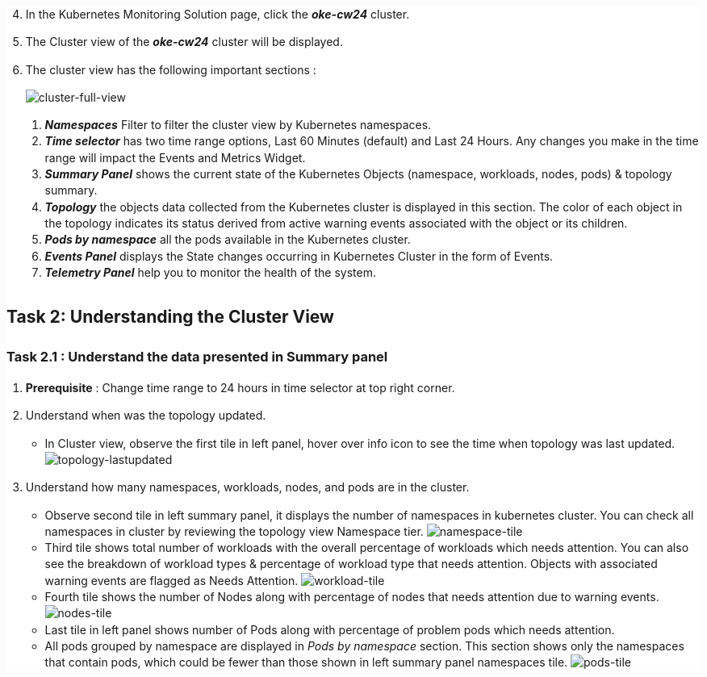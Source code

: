 4. In the Kubernetes Monitoring Solution page, click the ***oke-cw24*** cluster.

5. The Cluster view of the ***oke-cw24*** cluster will be displayed.

6. The cluster view has the following important sections :

    ![cluster-full-view](images/cluster-full-view.png)

    1. ***Namespaces*** Filter to filter the cluster view by Kubernetes namespaces.
    2. ***Time selector***  has two time range options, Last 60 Minutes (default) and Last 24 Hours. Any changes you make in the time range will impact the Events and Metrics Widget.
    3. ***Summary Panel***  shows the current state of the Kubernetes Objects (namespace, workloads, nodes, pods) & topology summary.
    4. ***Topology*** the objects data collected from the Kubernetes cluster is displayed in this section. The color of each object in the topology indicates its status derived from active warning events associated with the object or its children.
    5. ***Pods by namespace*** all the pods available in the Kubernetes cluster. 
    6. ***Events Panel*** displays the State changes occurring in Kubernetes Cluster in the form of Events.
    7. ***Telemetry Panel***  help you to monitor the health of the system.



## Task 2: Understanding the Cluster View

### **Task 2.1 : Understand the data presented in Summary panel** ###

1. **Prerequisite** : Change time range to 24 hours in time selector at top right corner.

2. Understand when was the topology updated. 
   
    - In Cluster view, observe the first tile in left panel, hover over info icon to see the time when topology was last updated.
    ![topology-lastupdated](images/topology-lastupdated.png)

3. Understand how many namespaces, workloads, nodes, and pods are in the cluster.
  
    - Observe second tile in left summary panel, it displays the number of namespaces in kubernetes cluster. You can check all namespaces in cluster by reviewing the topology view Namespace tier.
    ![namespace-tile](images/namespace-tile.png)
    - Third tile shows total number of workloads with the overall percentage of workloads which needs attention. You can also see the breakdown of workload types & percentage of workload type that needs attention.
    Objects with associated warning events are flagged as Needs Attention.
    ![workload-tile](images/workload-tile.png)
    - Fourth tile shows the number of Nodes along with percentage of nodes that needs attention due to warning events.
    ![nodes-tile](images/nodes-tile.png)
    - Last tile in left panel shows number of Pods along with percentage of problem pods which needs attention.
    - All pods grouped by namespace are displayed in *Pods by namespace* section. This section shows only the namespaces that contain pods, which could be fewer than those shown in left summary panel namespaces tile.
    ![pods-tile](images/pods-tile.png)
